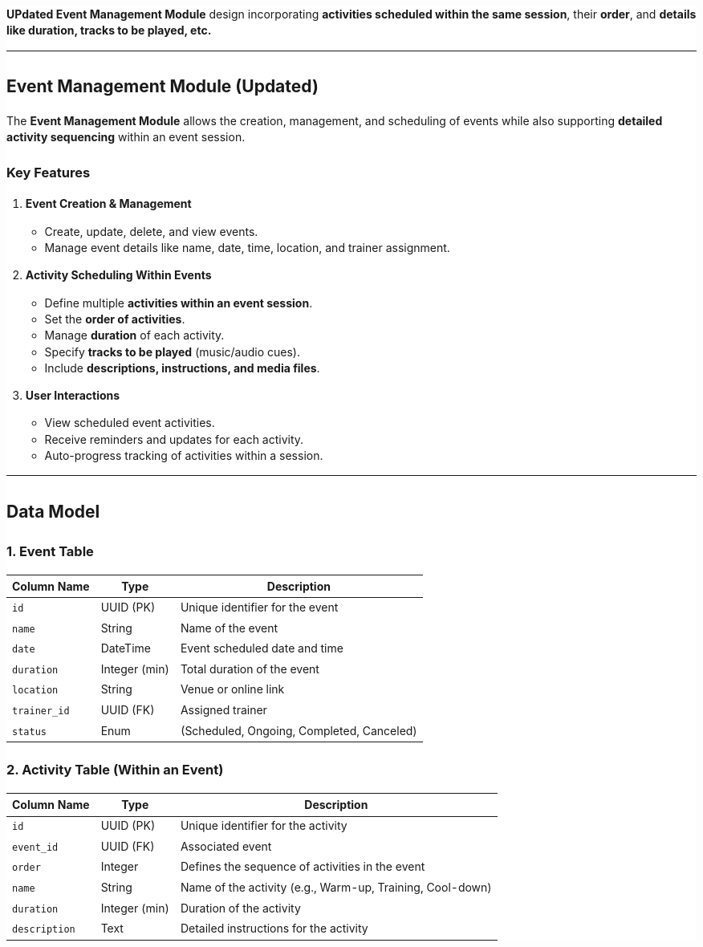 
**UPdated Event Management Module** design incorporating **activities scheduled within the same session**, their **order**, and **details like duration, tracks to be played, etc.**

---

## **Event Management Module (Updated)**

The **Event Management Module** allows the creation, management, and scheduling of events while also supporting **detailed activity sequencing** within an event session.

### **Key Features**

1. **Event Creation & Management**
   - Create, update, delete, and view events.
   - Manage event details like name, date, time, location, and trainer assignment.
2. **Activity Scheduling Within Events**

   - Define multiple **activities within an event session**.
   - Set the **order of activities**.
   - Manage **duration** of each activity.
   - Specify **tracks to be played** (music/audio cues).
   - Include **descriptions, instructions, and media files**.

3. **User Interactions**
   - View scheduled event activities.
   - Receive reminders and updates for each activity.
   - Auto-progress tracking of activities within a session.

---

## **Data Model**

### **1. Event Table**

| Column Name  | Type          | Description                               |
| ------------ | ------------- | ----------------------------------------- |
| `id`         | UUID (PK)     | Unique identifier for the event           |
| `name`       | String        | Name of the event                         |
| `date`       | DateTime      | Event scheduled date and time             |
| `duration`   | Integer (min) | Total duration of the event               |
| `location`   | String        | Venue or online link                      |
| `trainer_id` | UUID (FK)     | Assigned trainer                          |
| `status`     | Enum          | (Scheduled, Ongoing, Completed, Canceled) |

### **2. Activity Table (Within an Event)**

| Column Name   | Type          | Description                                               |
| ------------- | ------------- | --------------------------------------------------------- |
| `id`          | UUID (PK)     | Unique identifier for the activity                        |
| `event_id`    | UUID (FK)     | Associated event                                          |
| `order`       | Integer       | Defines the sequence of activities in the event           |
| `name`        | String        | Name of the activity (e.g., Warm-up, Training, Cool-down) |
| `duration`    | Integer (min) | Duration of the activity                                  |
| `description` | Text          | Detailed instructions for the activity                    |